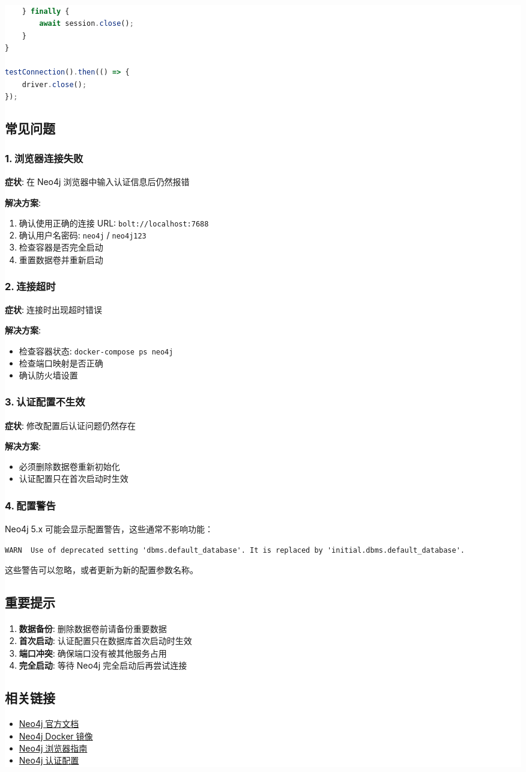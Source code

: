 ```javascript
    } finally {
        await session.close();
    }
}

testConnection().then(() => {
    driver.close();
});
```

## 常见问题

### 1. 浏览器连接失败

**症状**: 在 Neo4j 浏览器中输入认证信息后仍然报错

**解决方案**:
1. 确认使用正确的连接 URL: `bolt://localhost:7688`
2. 确认用户名密码: `neo4j` / `neo4j123`
3. 检查容器是否完全启动
4. 重置数据卷并重新启动

### 2. 连接超时

**症状**: 连接时出现超时错误

**解决方案**:
- 检查容器状态: `docker-compose ps neo4j`
- 检查端口映射是否正确
- 确认防火墙设置

### 3. 认证配置不生效

**症状**: 修改配置后认证问题仍然存在

**解决方案**:
- 必须删除数据卷重新初始化
- 认证配置只在首次启动时生效

### 4. 配置警告

Neo4j 5.x 可能会显示配置警告，这些通常不影响功能：

```
WARN  Use of deprecated setting 'dbms.default_database'. It is replaced by 'initial.dbms.default_database'.
```

这些警告可以忽略，或者更新为新的配置参数名称。

## 重要提示

1. **数据备份**: 删除数据卷前请备份重要数据
2. **首次启动**: 认证配置只在数据库首次启动时生效
3. **端口冲突**: 确保端口没有被其他服务占用
4. **完全启动**: 等待 Neo4j 完全启动后再尝试连接

## 相关链接

- [Neo4j 官方文档](https://neo4j.com/docs/)
- [Neo4j Docker 镜像](https://hub.docker.com/_/neo4j)
- [Neo4j 浏览器指南](https://neo4j.com/developer/neo4j-browser/)
- [Neo4j 认证配置](https://neo4j.com/docs/operations-manual/current/authentication-authorization/)